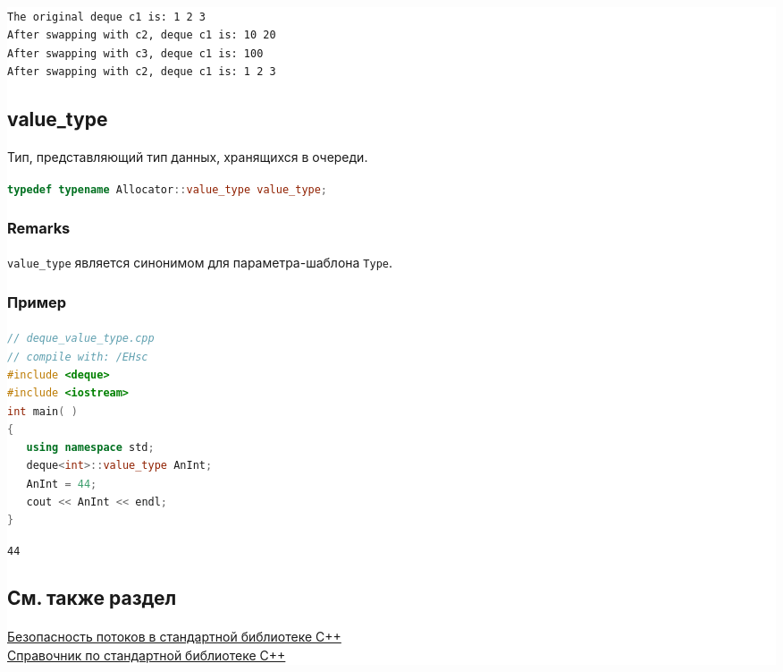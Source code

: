 ```Output
The original deque c1 is: 1 2 3
After swapping with c2, deque c1 is: 10 20
After swapping with c3, deque c1 is: 100
After swapping with c2, deque c1 is: 1 2 3
```

## <a name="value_type"></a><a name="value_type"></a>value_type

Тип, представляющий тип данных, хранящихся в очереди.

```cpp
typedef typename Allocator::value_type value_type;
```

### <a name="remarks"></a>Remarks

`value_type` является синонимом для параметра-шаблона `Type`.

### <a name="example"></a>Пример

```cpp
// deque_value_type.cpp
// compile with: /EHsc
#include <deque>
#include <iostream>
int main( )
{
   using namespace std;
   deque<int>::value_type AnInt;
   AnInt = 44;
   cout << AnInt << endl;
}
```

```Output
44
```

## <a name="see-also"></a>См. также раздел

[Безопасность потоков в стандартной библиотеке C++](../standard-library/thread-safety-in-the-cpp-standard-library.md)\
[Справочник по стандартной библиотеке C++](../standard-library/cpp-standard-library-reference.md)
